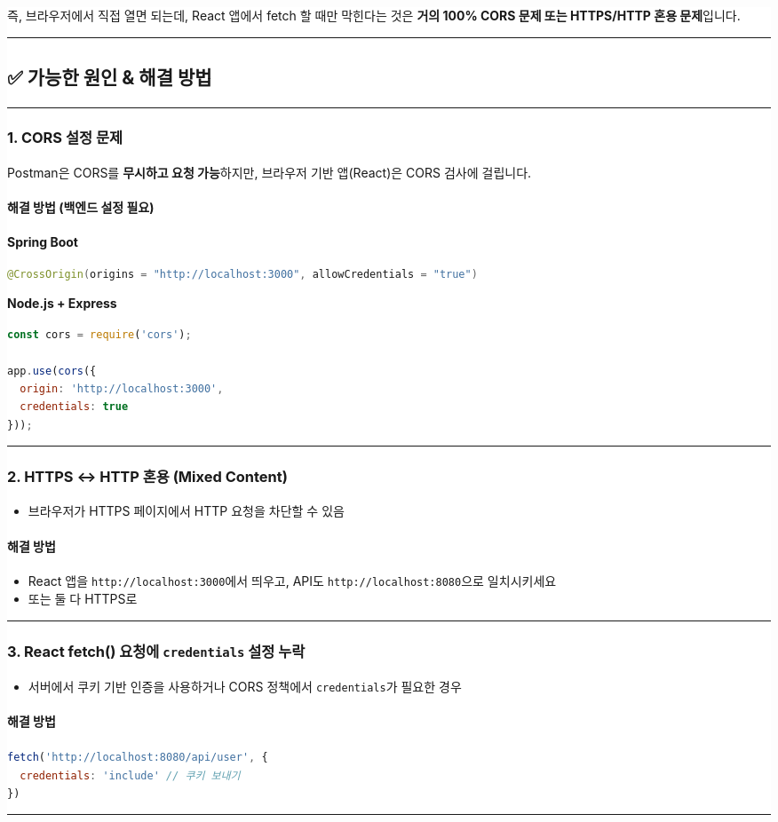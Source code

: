 즉, 브라우저에서 직접 열면 되는데, React 앱에서 fetch 할 때만 막힌다는 것은 **거의 100% CORS 문제 또는 HTTPS/HTTP 혼용 문제**입니다.

---

## ✅ 가능한 원인 & 해결 방법

---

### 1. **CORS 설정 문제**

Postman은 CORS를 **무시하고 요청 가능**하지만, 브라우저 기반 앱(React)은 CORS 검사에 걸립니다.

#### 해결 방법 (백엔드 설정 필요)

**Spring Boot**

```java
@CrossOrigin(origins = "http://localhost:3000", allowCredentials = "true")
```

**Node.js + Express**

```js
const cors = require('cors');

app.use(cors({
  origin: 'http://localhost:3000',
  credentials: true
}));
```

---

### 2. **HTTPS ↔ HTTP 혼용 (Mixed Content)**

* 브라우저가 HTTPS 페이지에서 HTTP 요청을 차단할 수 있음

#### 해결 방법

* React 앱을 `http://localhost:3000`에서 띄우고, API도 `http://localhost:8080`으로 일치시키세요
* 또는 둘 다 HTTPS로

---

### 3. **React fetch() 요청에 `credentials` 설정 누락**

* 서버에서 쿠키 기반 인증을 사용하거나 CORS 정책에서 `credentials`가 필요한 경우

#### 해결 방법

```js
fetch('http://localhost:8080/api/user', {
  credentials: 'include' // 쿠키 보내기
})
```

---

